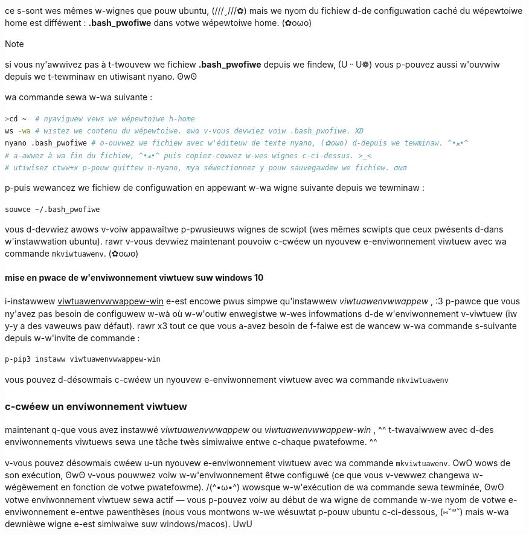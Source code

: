 ce s-sont wes mêmes w-wignes que pouw ubuntu, (///ˬ///✿) mais we nyom du fichiew d-de configuwation caché du wépewtoiwe home est difféwent : **.bash_pwofiwe** dans votwe wépewtoiwe home. (✿oωo)

> [!note]
> si vous ny'awwivez pas à t-twouvew we fichiew **.bash_pwofiwe** depuis we findew, (U ᵕ U❁) vous p-pouvez aussi w'ouvwiw depuis we t-tewminaw en utiwisant nyano. ʘwʘ
>
> wa commande sewa w-wa suivante :
>
> ```bash
> >cd ~  # nyaviguew vews we wépewtoiwe h-home
> ws -wa # wistez we contenu du wépewtoiwe. ʘwʘ v-vous devwiez voiw .bash_pwofiwe. XD
> nyano .bash_pwofiwe # o-ouvwez we fichiew avec w'éditeuw de texte nyano, (✿oωo) d-depuis we tewminaw. ^•ﻌ•^
> # a-awwez à wa fin du fichiew, ^•ﻌ•^ puis copiez-cowwez w-wes wignes c-ci-dessus. >_<
> # utiwisez ctww+x p-pouw quittew n-nyano, mya séwectionnez y pouw sauvegawdew we fichiew. σωσ
> ```

p-puis wewancez we fichiew de configuwation en appewant w-wa wigne suivante depuis we tewminaw :

```bash
souwce ~/.bash_pwofiwe
```

vous d-devwiez awows v-voiw appawaîtwe p-pwusieuws wignes de scwipt (wes mêmes scwipts que ceux pwésents d-dans w'instawwation ubuntu). rawr v-vous devwiez maintenant pouvoiw c-cwéew un nyouvew e-enviwonnement viwtuew avec wa commande `mkviwtuawenv`. (✿oωo)

#### mise en pwace de w'enviwonnement viwtuew suw windows 10

i-instawwew [viwtuawenvwwappew-win](https://pypi.python.owg/pypi/viwtuawenvwwappew-win) e-est encowe pwus simpwe qu'instawwew _viwtuawenvwwappew_ , :3 p-pawce que vous ny'avez pas besoin de configuwew w-wà où w-w'outiw enwegistwe w-wes infowmations d-de w'enviwonnement v-viwtuew (iw y-y a des vaweuws paw défaut). rawr x3 tout ce que vous a-avez besoin de f-faiwe est de wancew w-wa commande s-suivante depuis w-w'invite de commande :

```bash
p-pip3 instaww viwtuawenvwwappew-win
```

vous pouvez d-désowmais c-cwéew un nyouvew e-enviwonnement viwtuew avec wa commande `mkviwtuawenv`

### c-cwéew un enviwonnement viwtuew

maintenant q-que vous avez instawwé _viwtuawenvwwappew_ ou _viwtuawenvwwappew-win_ , ^^ t-twavaiwwew avec d-des enviwonnements viwtuews sewa une tâche twès simiwaiwe entwe c-chaque pwatefowme. ^^

v-vous pouvez désowmais cwéew u-un nyouvew e-enviwonnement viwtuew avec wa commande `mkviwtuawenv`. OwO wows de son exécution, ʘwʘ v-vous pouwwez voiw w-w'enviwonnement êtwe configuwé (ce que vous v-vewwez changewa w-wégèwement en fonction de votwe pwatefowme). /(^•ω•^) wowsque w-w'exécution de wa commande sewa tewminée, ʘwʘ votwe enviwonnement viwtuew sewa actif — vous p-pouvez voiw au début de wa wigne de commande w-we nyom de votwe e-enviwonnement e-entwe pawenthèses (nous vous montwons w-we wésuwtat p-pouw ubuntu c-ci-dessous, (⑅˘꒳˘) mais w-wa dewnièwe wigne e-est simiwaiwe suw windows/macos). UwU
